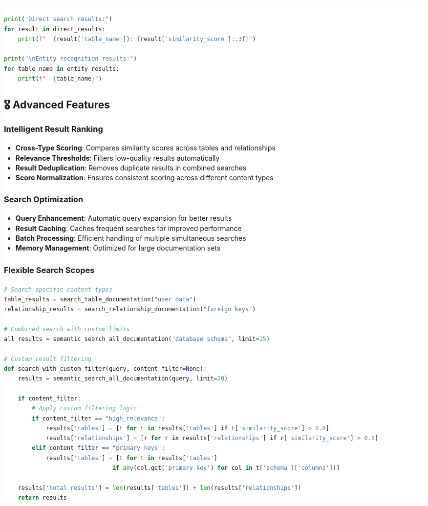 ```python

print("Direct search results:")
for result in direct_results:
    print(f"  {result['table_name']}: {result['similarity_score']:.3f}")

print("\nEntity recognition results:")
for table_name in entity_results:
    print(f"  {table_name}")
```

## 🎖️ Advanced Features

### Intelligent Result Ranking

- **Cross-Type Scoring**: Compares similarity scores across tables and relationships
- **Relevance Thresholds**: Filters low-quality results automatically
- **Result Deduplication**: Removes duplicate results in combined searches
- **Score Normalization**: Ensures consistent scoring across different content types

### Search Optimization

- **Query Enhancement**: Automatic query expansion for better results
- **Result Caching**: Caches frequent searches for improved performance
- **Batch Processing**: Efficient handling of multiple simultaneous searches
- **Memory Management**: Optimized for large documentation sets

### Flexible Search Scopes

```python
# Search specific content types
table_results = search_table_documentation("user data")
relationship_results = search_relationship_documentation("foreign keys")

# Combined search with custom limits
all_results = semantic_search_all_documentation("database schema", limit=15)

# Custom result filtering
def search_with_custom_filter(query, content_filter=None):
    results = semantic_search_all_documentation(query, limit=20)
    
    if content_filter:
        # Apply custom filtering logic
        if content_filter == "high_relevance":
            results['tables'] = [t for t in results['tables'] if t['similarity_score'] > 0.8]
            results['relationships'] = [r for r in results['relationships'] if r['similarity_score'] > 0.8]
        elif content_filter == "primary_keys":
            results['tables'] = [t for t in results['tables'] 
                               if any(col.get('primary_key') for col in t['schema']['columns'])]
    
    results['total_results'] = len(results['tables']) + len(results['relationships'])
    return results
```
